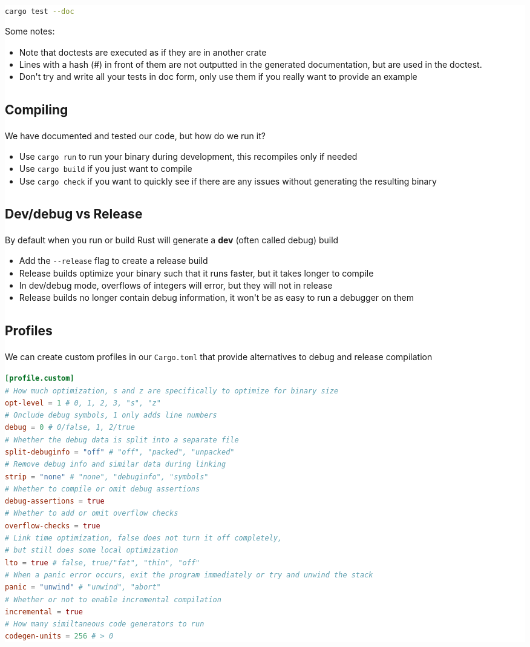 ```bash
cargo test --doc
```

Some notes:
- Note that doctests are executed as if they are in another crate
- Lines with a hash (#) in front of them are not outputted in the generated
  documentation, but are used in the doctest.
- Don't try and write all your tests in doc form, only use them if you really
  want to provide an example

## Compiling
We have documented and tested our code, but how do we run it?

* Use `cargo run` to run your binary during development, this recompiles only
  if needed
* Use `cargo build` if you just want to compile
* Use `cargo check` if you want to quickly see if there are any issues
  without generating the resulting binary

## Dev/debug vs Release
By default when you run or build Rust will generate a **dev** (often called
debug) build

* Add the `--release` flag to create a release build
* Release builds optimize your binary such that it runs faster, but it takes
  longer to compile
* In dev/debug mode, overflows of integers will error, but they will not in release
* Release builds no longer contain debug information, it won't be as easy to
  run a debugger on them

## Profiles
We can create custom profiles in our `Cargo.toml` that provide alternatives to
debug and release compilation

```toml
[profile.custom]
# How much optimization, s and z are specifically to optimize for binary size
opt-level = 1 # 0, 1, 2, 3, "s", "z"
# Onclude debug symbols, 1 only adds line numbers
debug = 0 # 0/false, 1, 2/true
# Whether the debug data is split into a separate file
split-debuginfo = "off" # "off", "packed", "unpacked"
# Remove debug info and similar data during linking
strip = "none" # "none", "debuginfo", "symbols"
# Whether to compile or omit debug assertions
debug-assertions = true
# Whether to add or omit overflow checks
overflow-checks = true
# Link time optimization, false does not turn it off completely,
# but still does some local optimization
lto = true # false, true/"fat", "thin", "off"
# When a panic error occurs, exit the program immediately or try and unwind the stack
panic = "unwind" # "unwind", "abort"
# Whether or not to enable incremental compilation
incremental = true
# How many similtaneous code generators to run
codegen-units = 256 # > 0
```


[cheats]: https://cheats.rs/
[nomicon]: https://doc.rust-lang.org/nomicon/
[rust-be]: https://doc.rust-lang.org/stable/rust-by-example/
[langref]: https://doc.rust-lang.org/reference/
[trpl]: https://doc.rust-lang.org/book/
[standard]: https://doc.rust-lang.org/std/